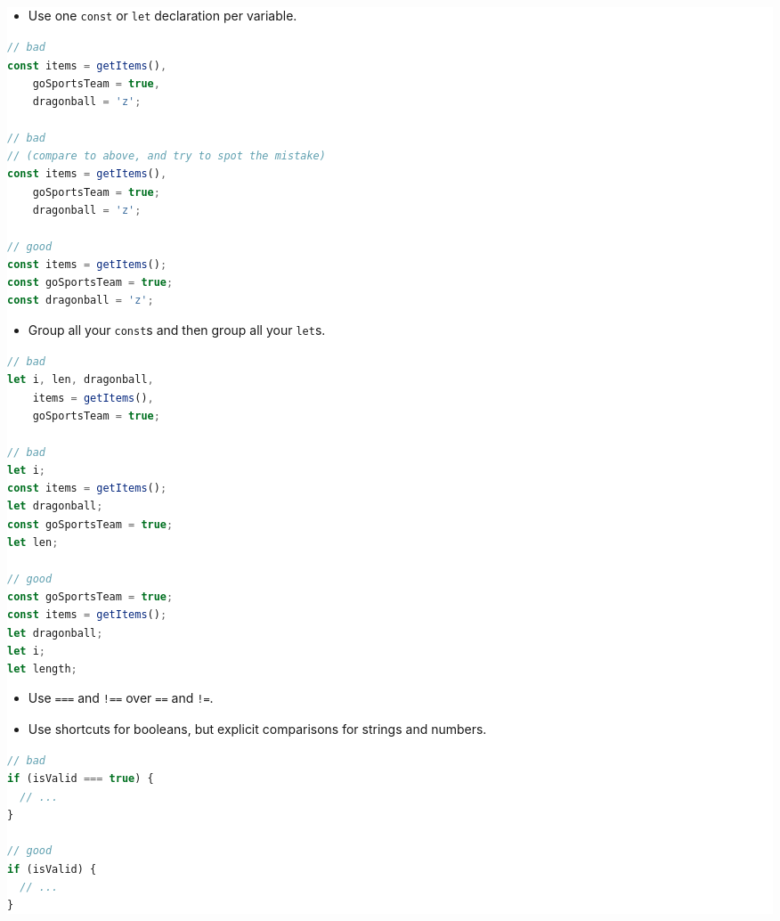 * Use one `const` or `let` declaration per variable.

```js
// bad
const items = getItems(),
    goSportsTeam = true,
    dragonball = 'z';

// bad
// (compare to above, and try to spot the mistake)
const items = getItems(),
    goSportsTeam = true;
    dragonball = 'z';

// good
const items = getItems();
const goSportsTeam = true;
const dragonball = 'z';
```

* Group all your `const`s and then group all your `let`s.

```js
// bad
let i, len, dragonball,
    items = getItems(),
    goSportsTeam = true;

// bad
let i;
const items = getItems();
let dragonball;
const goSportsTeam = true;
let len;

// good
const goSportsTeam = true;
const items = getItems();
let dragonball;
let i;
let length;
```

* Use `===` and `!==` over `==` and `!=`.

* Use shortcuts for booleans, but explicit comparisons for strings and numbers.

```js
// bad
if (isValid === true) {
  // ...
}

// good
if (isValid) {
  // ...
}
```
